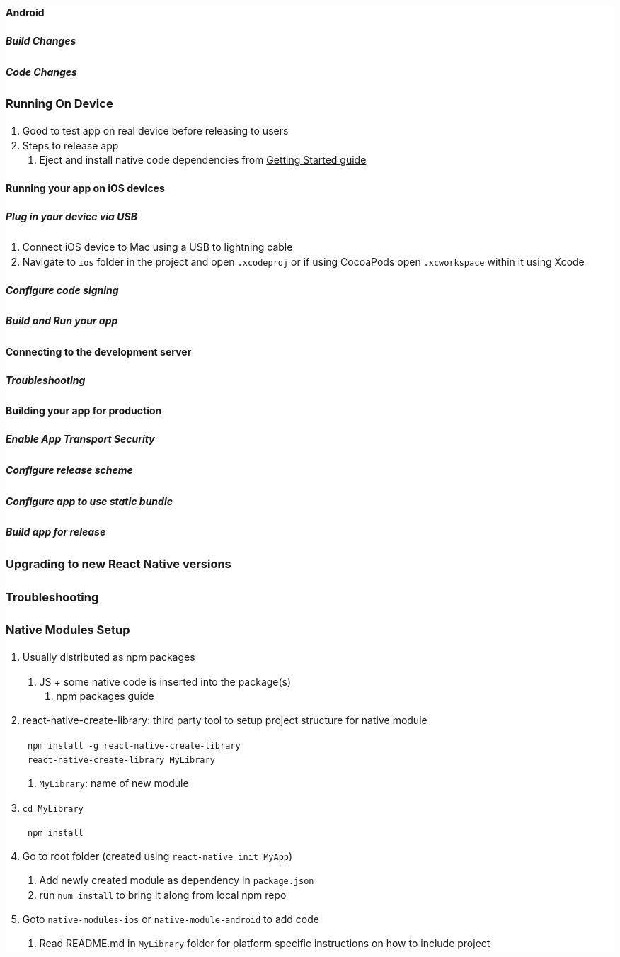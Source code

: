 #### Android ####
##### Build Changes #####
##### Code Changes #####

### Running On Device ###
1. Good to test app on real device before releasing to users
2. Steps to release app
	1. Eject and install native code dependencies from [Getting Started guide](https://facebook.github.io/react-native/docs/getting-started)

#### Running your app on iOS devices ####
##### Plug in your device via USB #####
1. Connect iOS device to Mac using a USB to lightning cable
2. Navigate to `ios` folder in the project and open `.xcodeproj` or if using CocoaPods open `.xcworkspace` within it using Xcode

##### Configure code signing #####
##### Build and Run your app #####

#### Connecting to the development server ####
##### Troubleshooting #####

#### Building your app for production ####
##### Enable App Transport Security #####
##### Configure release scheme #####
##### Configure app to use static bundle #####
##### Build app for release #####

### Upgrading to new React Native versions ###

### Troubleshooting ###

### Native Modules Setup ###
1. Usually distributed as npm packages
	1. JS + some native code is inserted into the package(s)
		1. [npm packages guide](https://docs.npmjs.com/getting-started/publishing-npm-packages)
2. [react-native-create-library](https://github.com/frostney/react-native-create-library): third party tool to setup project structure for native module

		npm install -g react-native-create-library
		react-native-create-library MyLibrary
		
	1. `MyLibrary`: name of new module
3. `cd MyLibrary`

		npm install
		
4. Go to root folder (created using `react-native init MyApp`)
	1. Add newly created module as dependency in `package.json`
	2. run `num install` to bring it along from local npm repo
5. Goto `native-modules-ios` or `native-module-android` to add code
	1. Read README.md in `MyLibrary` folder for platform specific instructions on how to include project
